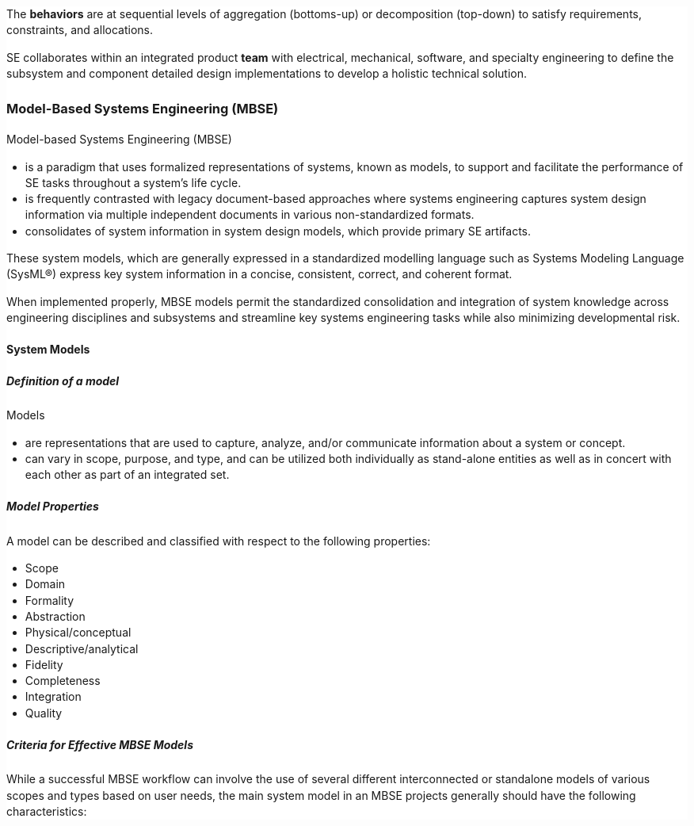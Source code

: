 The **behaviors** are at sequential levels of aggregation (bottoms-up) or decomposition (top-down) to satisfy requirements, constraints, and allocations.

SE collaborates within an integrated product **team** with electrical, mechanical, software, and specialty engineering to define the subsystem and component detailed design implementations to develop a holistic technical solution.

### Model-Based Systems Engineering (MBSE)

Model-based Systems Engineering (MBSE)

* is a paradigm that uses formalized representations of systems, known as models, to support and facilitate the performance of SE tasks throughout a system’s life cycle.
* is frequently contrasted with legacy document-based approaches where systems engineering captures system design information via multiple independent documents in various non-standardized formats.
* consolidates of system information in system design models, which provide primary SE artifacts.

These system models, which are generally expressed in a standardized modelling language such as Systems Modeling Language (SysML®) express key system information in a concise, consistent, correct, and coherent format.

When implemented properly, MBSE models permit the standardized consolidation and integration of system knowledge across engineering disciplines and subsystems and streamline key systems engineering tasks while also minimizing developmental risk.

#### System Models

##### Definition of a model

Models

* are representations that are used to capture, analyze, and/or communicate information about a system or concept.
* can vary in scope, purpose, and type, and can be utilized both individually as stand-alone entities as well as in concert with each other as part of an integrated set.

##### Model Properties

A model can be described and classified with respect to the following properties:

* Scope
* Domain
* Formality
* Abstraction
* Physical/conceptual
* Descriptive/analytical
* Fidelity
* Completeness
* Integration
* Quality

##### Criteria for Effective MBSE Models

While a successful MBSE workflow can involve the use of several different interconnected or standalone models of various scopes and types based on user needs, the main system model in an MBSE projects generally should have
the following characteristics:
